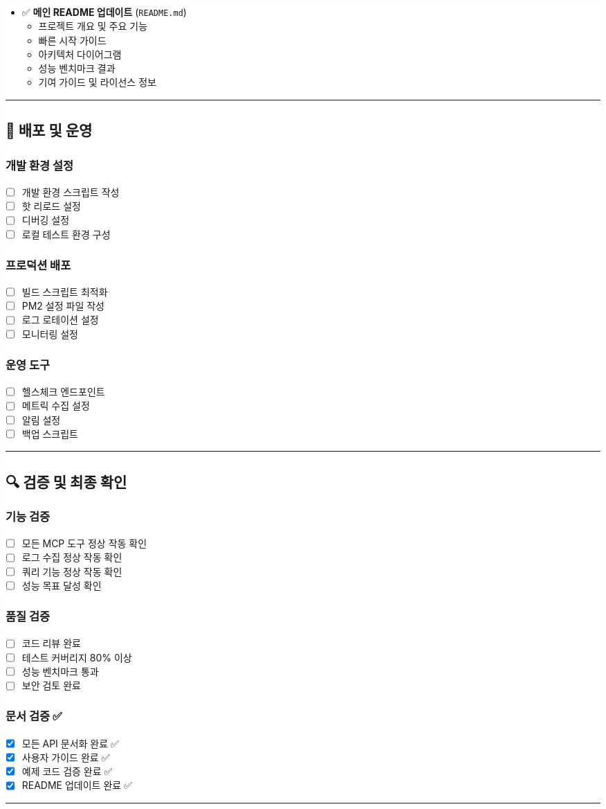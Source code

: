 - ✅ **메인 README 업데이트** (`README.md`)
  - 프로젝트 개요 및 주요 기능
  - 빠른 시작 가이드
  - 아키텍처 다이어그램
  - 성능 벤치마크 결과
  - 기여 가이드 및 라이선스 정보

---

## 🚀 **배포 및 운영**

### **개발 환경 설정**
- [ ] 개발 환경 스크립트 작성
- [ ] 핫 리로드 설정
- [ ] 디버깅 설정
- [ ] 로컬 테스트 환경 구성

### **프로덕션 배포**
- [ ] 빌드 스크립트 최적화
- [ ] PM2 설정 파일 작성
- [ ] 로그 로테이션 설정
- [ ] 모니터링 설정

### **운영 도구**
- [ ] 헬스체크 엔드포인트
- [ ] 메트릭 수집 설정
- [ ] 알림 설정
- [ ] 백업 스크립트

---

## 🔍 **검증 및 최종 확인**

### **기능 검증**
- [ ] 모든 MCP 도구 정상 작동 확인
- [ ] 로그 수집 정상 작동 확인
- [ ] 쿼리 기능 정상 작동 확인
- [ ] 성능 목표 달성 확인

### **품질 검증**
- [ ] 코드 리뷰 완료
- [ ] 테스트 커버리지 80% 이상
- [ ] 성능 벤치마크 통과
- [ ] 보안 검토 완료

### **문서 검증** ✅
- [x] 모든 API 문서화 완료 ✅
- [x] 사용자 가이드 완료 ✅
- [x] 예제 코드 검증 완료 ✅
- [x] README 업데이트 완료 ✅

---
